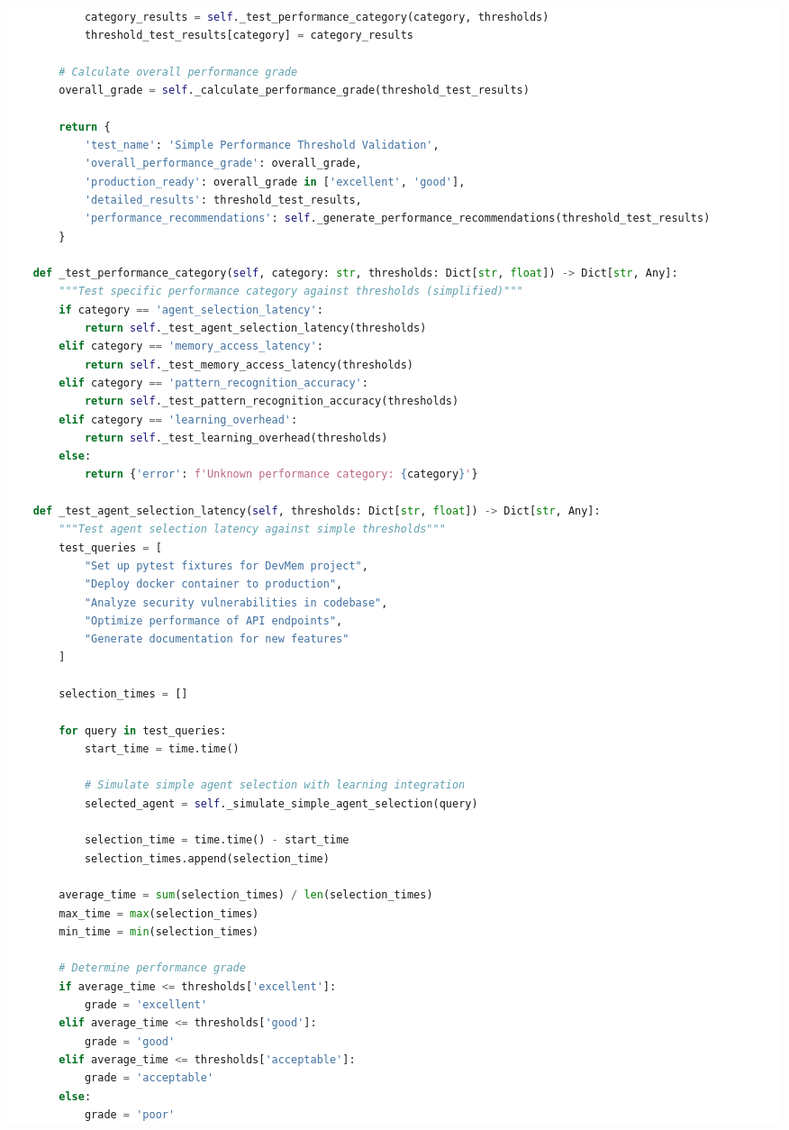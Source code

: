 ```python
            category_results = self._test_performance_category(category, thresholds)
            threshold_test_results[category] = category_results
        
        # Calculate overall performance grade
        overall_grade = self._calculate_performance_grade(threshold_test_results)
        
        return {
            'test_name': 'Simple Performance Threshold Validation',
            'overall_performance_grade': overall_grade,
            'production_ready': overall_grade in ['excellent', 'good'],
            'detailed_results': threshold_test_results,
            'performance_recommendations': self._generate_performance_recommendations(threshold_test_results)
        }
    
    def _test_performance_category(self, category: str, thresholds: Dict[str, float]) -> Dict[str, Any]:
        """Test specific performance category against thresholds (simplified)"""
        if category == 'agent_selection_latency':
            return self._test_agent_selection_latency(thresholds)
        elif category == 'memory_access_latency':
            return self._test_memory_access_latency(thresholds)
        elif category == 'pattern_recognition_accuracy':
            return self._test_pattern_recognition_accuracy(thresholds)
        elif category == 'learning_overhead':
            return self._test_learning_overhead(thresholds)
        else:
            return {'error': f'Unknown performance category: {category}'}
    
    def _test_agent_selection_latency(self, thresholds: Dict[str, float]) -> Dict[str, Any]:
        """Test agent selection latency against simple thresholds"""
        test_queries = [
            "Set up pytest fixtures for DevMem project",
            "Deploy docker container to production", 
            "Analyze security vulnerabilities in codebase",
            "Optimize performance of API endpoints",
            "Generate documentation for new features"
        ]
        
        selection_times = []
        
        for query in test_queries:
            start_time = time.time()
            
            # Simulate simple agent selection with learning integration
            selected_agent = self._simulate_simple_agent_selection(query)
            
            selection_time = time.time() - start_time
            selection_times.append(selection_time)
        
        average_time = sum(selection_times) / len(selection_times)
        max_time = max(selection_times)
        min_time = min(selection_times)
        
        # Determine performance grade
        if average_time <= thresholds['excellent']:
            grade = 'excellent'
        elif average_time <= thresholds['good']:
            grade = 'good'
        elif average_time <= thresholds['acceptable']:
            grade = 'acceptable'
        else:
            grade = 'poor'
```